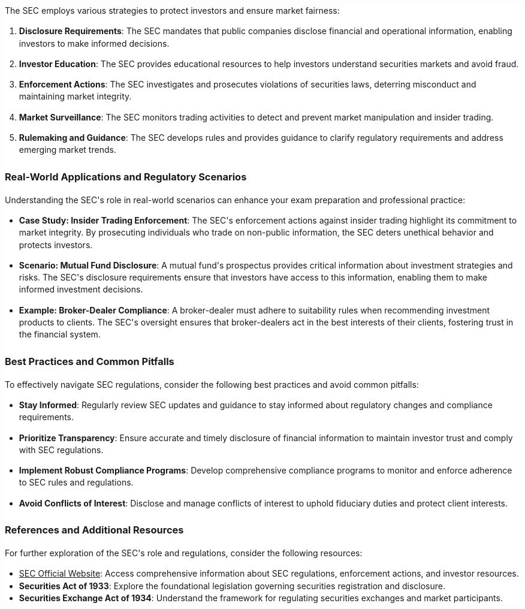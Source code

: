 The SEC employs various strategies to protect investors and ensure market fairness:

1. **Disclosure Requirements**: The SEC mandates that public companies disclose financial and operational information, enabling investors to make informed decisions.

2. **Investor Education**: The SEC provides educational resources to help investors understand securities markets and avoid fraud.

3. **Enforcement Actions**: The SEC investigates and prosecutes violations of securities laws, deterring misconduct and maintaining market integrity.

4. **Market Surveillance**: The SEC monitors trading activities to detect and prevent market manipulation and insider trading.

5. **Rulemaking and Guidance**: The SEC develops rules and provides guidance to clarify regulatory requirements and address emerging market trends.

### Real-World Applications and Regulatory Scenarios

Understanding the SEC's role in real-world scenarios can enhance your exam preparation and professional practice:

- **Case Study: Insider Trading Enforcement**: The SEC's enforcement actions against insider trading highlight its commitment to market integrity. By prosecuting individuals who trade on non-public information, the SEC deters unethical behavior and protects investors.

- **Scenario: Mutual Fund Disclosure**: A mutual fund's prospectus provides critical information about investment strategies and risks. The SEC's disclosure requirements ensure that investors have access to this information, enabling them to make informed investment decisions.

- **Example: Broker-Dealer Compliance**: A broker-dealer must adhere to suitability rules when recommending investment products to clients. The SEC's oversight ensures that broker-dealers act in the best interests of their clients, fostering trust in the financial system.

### Best Practices and Common Pitfalls

To effectively navigate SEC regulations, consider the following best practices and avoid common pitfalls:

- **Stay Informed**: Regularly review SEC updates and guidance to stay informed about regulatory changes and compliance requirements.

- **Prioritize Transparency**: Ensure accurate and timely disclosure of financial information to maintain investor trust and comply with SEC regulations.

- **Implement Robust Compliance Programs**: Develop comprehensive compliance programs to monitor and enforce adherence to SEC rules and regulations.

- **Avoid Conflicts of Interest**: Disclose and manage conflicts of interest to uphold fiduciary duties and protect client interests.

### References and Additional Resources

For further exploration of the SEC's role and regulations, consider the following resources:

- [SEC Official Website](https://www.sec.gov/): Access comprehensive information about SEC regulations, enforcement actions, and investor resources.
- **Securities Act of 1933**: Explore the foundational legislation governing securities registration and disclosure.
- **Securities Exchange Act of 1934**: Understand the framework for regulating securities exchanges and market participants.
